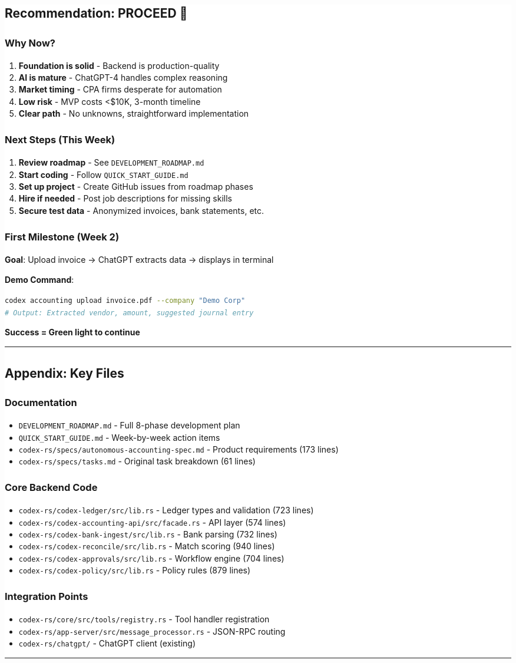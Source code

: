 
## Recommendation: PROCEED 🚀

### Why Now?

1. **Foundation is solid** - Backend is production-quality
2. **AI is mature** - ChatGPT-4 handles complex reasoning
3. **Market timing** - CPA firms desperate for automation
4. **Low risk** - MVP costs <$10K, 3-month timeline
5. **Clear path** - No unknowns, straightforward implementation

### Next Steps (This Week)

1. **Review roadmap** - See `DEVELOPMENT_ROADMAP.md`
2. **Start coding** - Follow `QUICK_START_GUIDE.md`
3. **Set up project** - Create GitHub issues from roadmap phases
4. **Hire if needed** - Post job descriptions for missing skills
5. **Secure test data** - Anonymized invoices, bank statements, etc.

### First Milestone (Week 2)

**Goal**: Upload invoice → ChatGPT extracts data → displays in terminal

**Demo Command**:
```bash
codex accounting upload invoice.pdf --company "Demo Corp"
# Output: Extracted vendor, amount, suggested journal entry
```

**Success = Green light to continue**

---

## Appendix: Key Files

### Documentation
- `DEVELOPMENT_ROADMAP.md` - Full 8-phase development plan
- `QUICK_START_GUIDE.md` - Week-by-week action items
- `codex-rs/specs/autonomous-accounting-spec.md` - Product requirements (173 lines)
- `codex-rs/specs/tasks.md` - Original task breakdown (61 lines)

### Core Backend Code
- `codex-rs/codex-ledger/src/lib.rs` - Ledger types and validation (723 lines)
- `codex-rs/codex-accounting-api/src/facade.rs` - API layer (574 lines)
- `codex-rs/codex-bank-ingest/src/lib.rs` - Bank parsing (732 lines)
- `codex-rs/codex-reconcile/src/lib.rs` - Match scoring (940 lines)
- `codex-rs/codex-approvals/src/lib.rs` - Workflow engine (704 lines)
- `codex-rs/codex-policy/src/lib.rs` - Policy rules (879 lines)

### Integration Points
- `codex-rs/core/src/tools/registry.rs` - Tool handler registration
- `codex-rs/app-server/src/message_processor.rs` - JSON-RPC routing
- `codex-rs/chatgpt/` - ChatGPT client (existing)

---